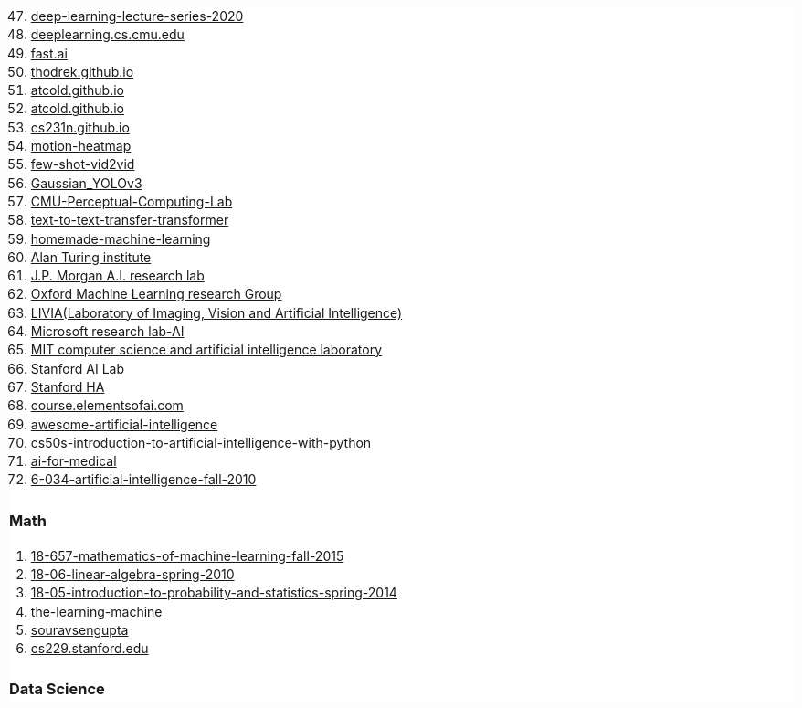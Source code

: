 47. [deep-learning-lecture-series-2020](https://deepmind.com/learning-resources/deep-learning-lecture-series-2020)
48. [deeplearning.cs.cmu.edu](https://deeplearning.cs.cmu.edu/S21/index.html)
49. [fast.ai](https://course.fast.ai/)
50. [thodrek.github.io](https://thodrek.github.io/cs839_sp20/)
51. [atcold.github.io](https://atcold.github.io/pytorch-Deep-Learning/)
52. [atcold.github.io](https://atcold.github.io/NYU-DLSP21/)
53. [cs231n.github.io](https://cs231n.github.io/python-numpy-tutorial/)
54. [motion-heatmap](https://github.com/intel-iot-devkit/python-cv-samples/tree/master/examples/motion-heatmap)
55. [few-shot-vid2vid](https://github.com/NVlabs/few-shot-vid2vid)
56. [Gaussian_YOLOv3](https://github.com/jwchoi384/Gaussian_YOLOv3)
57. [CMU-Perceptual-Computing-Lab](https://github.com/CMU-Perceptual-Computing-Lab/openpose)
58. [text-to-text-transfer-transformer](https://github.com/google-research/text-to-text-transfer-transformer)
59. [homemade-machine-learning](https://github.com/trekhleb/homemade-machine-learning)
60. [Alan Turing institute](https://www.turing.ac.uk)
61. [J.P. Morgan A.I. research lab](https://www.jpmorgan.com/technology/artificial-intelligence)
62. [Oxford Machine Learning research Group](https://www.robots.ox.ac.uk/~parg/)
63. [LIVIA(Laboratory of Imaging, Vision and Artificial Intelligence)](https://en.etsmtl.ca/unites-de-recherche/livia/accueil?lang=en-CA)
64. [Microsoft research lab-AI](https://www.microsoft.com/en-us/research/lab/microsoft-research-redmond/)
65. [MIT computer science and artificial intelligence laboratory](https://www.csail.mit.edu)
66. [Stanford AI Lab](https://ai.stanford.edu)
67. [Stanford HA](https://hai.stanford.edu)
68. [course.elementsofai.com](https://course.elementsofai.com/)
69. [awesome-artificial-intelligence](https://github.com/owainlewis/awesome-artificial-intelligence)
70. [cs50s-introduction-to-artificial-intelligence-with-python](https://www.edx.org/course/cs50s-introduction-to-artificial-intelligence-with-python?source=aw&awc=6798_1628714556_f115b596ff49f773031e5cd80ae1af7a&utm_source=aw&utm_medium=affiliate_partner&utm_content=text-link&utm_term=301045_https%3A%2F%2Fwww.class-central.com%2F)
71. [ai-for-medical](https://www.coursera.org/learn/ai-for-medical-diagnosis?ranMID=40328&ranEAID=SAyYsTvLiGQ&ranSiteID=SAyYsTvLiGQ-i6iX_Hw.Q_z0lYoJ0ePynw&siteID=SAyYsTvLiGQ-i6iX_Hw.Q_z0lYoJ0ePynw&utm_content=10&utm_medium=partners&utm_source=linkshare&utm_campaign=SAyYsTvLiGQ)
72. [6-034-artificial-intelligence-fall-2010](https://ocw.mit.edu/courses/electrical-engineering-and-computer-science/6-034-artificial-intelligence-fall-2010/lecture-videos/)

### Math

1. [18-657-mathematics-of-machine-learning-fall-2015](https://ocw.mit.edu/courses/mathematics/18-657-mathematics-of-machine-learning-fall-2015/)
2. [18-06-linear-algebra-spring-2010](https://ocw.mit.edu/courses/mathematics/18-06-linear-algebra-spring-2010/)
3. [18-05-introduction-to-probability-and-statistics-spring-2014](https://ocw.mit.edu/courses/mathematics/18-05-introduction-to-probability-and-statistics-spring-2014/)
4. [the-learning-machine](https://the-learning-machine.com/)
5. [souravsengupta](http://souravsengupta.com/cds2016/lectures/Savov_Notes.pdf)
6. [cs229.stanford.edu](http://cs229.stanford.edu/section/cs229-linalg.pdf)

### Data Science
